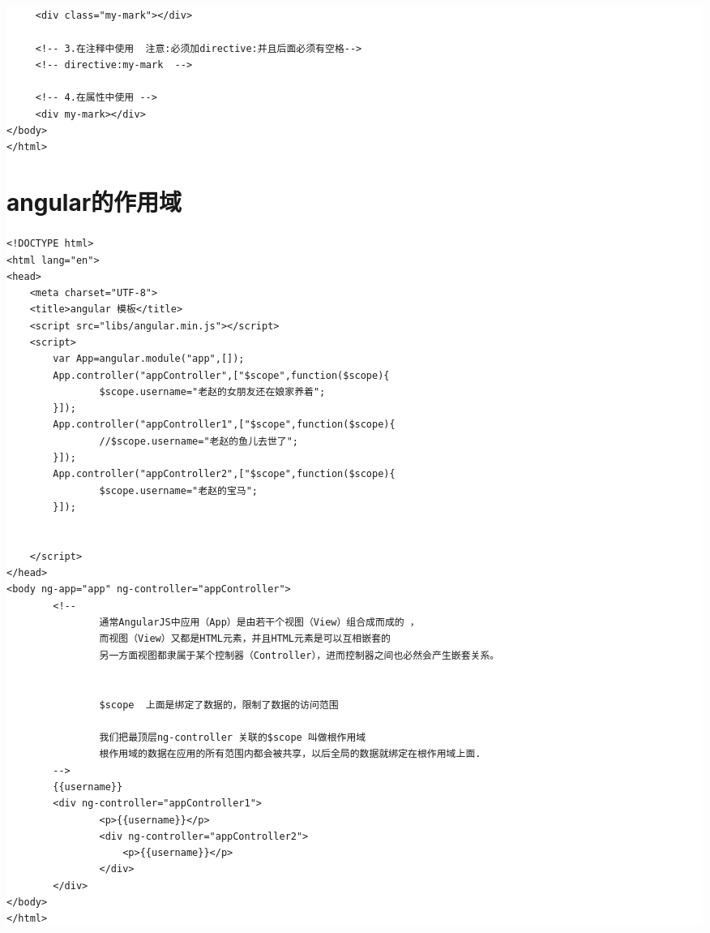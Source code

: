 ```vue
     <div class="my-mark"></div>

     <!-- 3.在注释中使用  注意:必须加directive:并且后面必须有空格-->
     <!-- directive:my-mark  -->

     <!-- 4.在属性中使用 -->
     <div my-mark></div>
</body>
</html>
```







# angular的作用域

```vue
<!DOCTYPE html>
<html lang="en">
<head>
    <meta charset="UTF-8">
    <title>angular 模板</title>
    <script src="libs/angular.min.js"></script>
    <script>
        var App=angular.module("app",[]);
        App.controller("appController",["$scope",function($scope){
                $scope.username="老赵的女朋友还在娘家养着";
        }]);
        App.controller("appController1",["$scope",function($scope){
                //$scope.username="老赵的鱼儿去世了";
        }]);
        App.controller("appController2",["$scope",function($scope){
                $scope.username="老赵的宝马";
        }]);


    </script>
</head>
<body ng-app="app" ng-controller="appController">
        <!--
                通常AngularJS中应用（App）是由若干个视图（View）组合成而成的 ，
                而视图（View）又都是HTML元素，并且HTML元素是可以互相嵌套的
                另一方面视图都隶属于某个控制器（Controller），进而控制器之间也必然会产生嵌套关系。


                $scope  上面是绑定了数据的，限制了数据的访问范围

                我们把最顶层ng-controller 关联的$scope 叫做根作用域
                根作用域的数据在应用的所有范围内都会被共享，以后全局的数据就绑定在根作用域上面.
        -->
        {{username}}
        <div ng-controller="appController1">
                <p>{{username}}</p>
                <div ng-controller="appController2">
                    <p>{{username}}</p>
                </div>
        </div>
</body>
</html>
```
